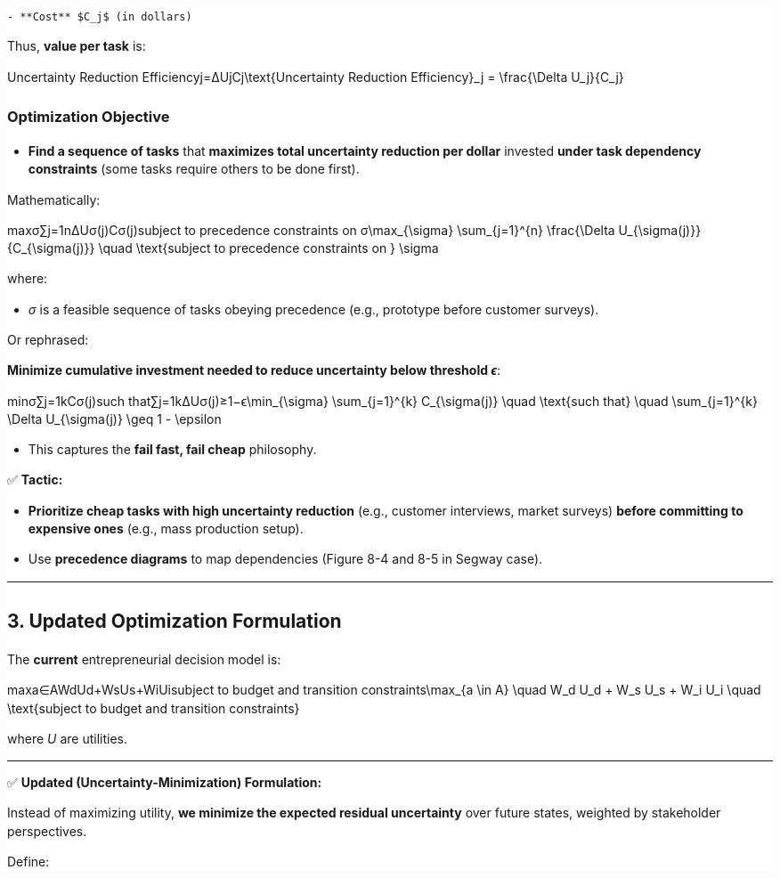     - **Cost** $C_j$ (in dollars)
        

Thus, **value per task** is:

Uncertainty Reduction Efficiencyj=ΔUjCj\text{Uncertainty Reduction Efficiency}_j = \frac{\Delta U_j}{C_j}

### Optimization Objective

- **Find a sequence of tasks** that **maximizes total uncertainty reduction per dollar** invested **under task dependency constraints** (some tasks require others to be done first).
    

Mathematically:

max⁡σ∑j=1nΔUσ(j)Cσ(j)subject to precedence constraints on σ\max_{\sigma} \sum_{j=1}^{n} \frac{\Delta U_{\sigma(j)}}{C_{\sigma(j)}} \quad \text{subject to precedence constraints on } \sigma

where:

- $\sigma$ is a feasible sequence of tasks obeying precedence (e.g., prototype before customer surveys).
    

Or rephrased:

**Minimize cumulative investment needed to reduce uncertainty below threshold $\epsilon$**:

min⁡σ∑j=1kCσ(j)such that∑j=1kΔUσ(j)≥1−ϵ\min_{\sigma} \sum_{j=1}^{k} C_{\sigma(j)} \quad \text{such that} \quad \sum_{j=1}^{k} \Delta U_{\sigma(j)} \geq 1 - \epsilon

- This captures the **fail fast, fail cheap** philosophy.
    

✅ **Tactic:**

- **Prioritize cheap tasks with high uncertainty reduction** (e.g., customer interviews, market surveys) **before committing to expensive ones** (e.g., mass production setup).
    
- Use **precedence diagrams** to map dependencies (Figure 8-4 and 8-5 in Segway case).
    

---

## 3. Updated Optimization Formulation

The **current** entrepreneurial decision model is:

max⁡a∈AWdUd+WsUs+WiUisubject to budget and transition constraints\max_{a \in A} \quad W_d U_d + W_s U_s + W_i U_i \quad \text{subject to budget and transition constraints}

where $U$ are utilities.

---

✅ **Updated (Uncertainty-Minimization) Formulation:**

Instead of maximizing utility, **we minimize the expected residual uncertainty** over future states, weighted by stakeholder perspectives.

Define:
